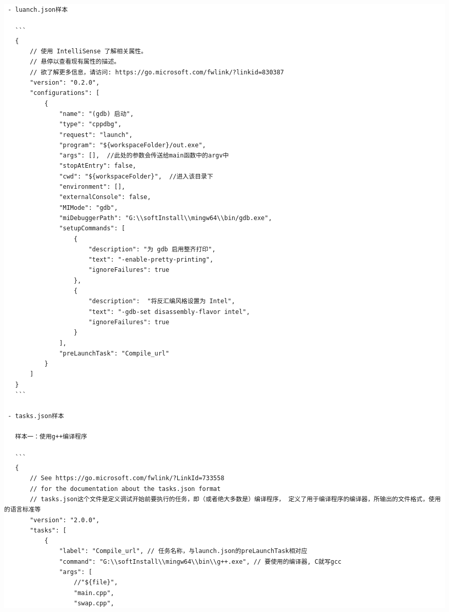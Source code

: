      - luanch.json样本

       ```
       {
           // 使用 IntelliSense 了解相关属性。 
           // 悬停以查看现有属性的描述。
           // 欲了解更多信息，请访问: https://go.microsoft.com/fwlink/?linkid=830387
           "version": "0.2.0",
           "configurations": [
               {
                   "name": "(gdb) 启动",
                   "type": "cppdbg",
                   "request": "launch",
                   "program": "${workspaceFolder}/out.exe",
                   "args": [],  //此处的参数会传送给main函数中的argv中
                   "stopAtEntry": false,
                   "cwd": "${workspaceFolder}",  //进入该目录下
                   "environment": [],
                   "externalConsole": false,
                   "MIMode": "gdb",
                   "miDebuggerPath": "G:\\softInstall\\mingw64\\bin/gdb.exe",
                   "setupCommands": [
                       {
                           "description": "为 gdb 启用整齐打印",
                           "text": "-enable-pretty-printing",
                           "ignoreFailures": true
                       },
                       {
                           "description":  "将反汇编风格设置为 Intel",
                           "text": "-gdb-set disassembly-flavor intel",
                           "ignoreFailures": true
                       }
                   ],
                   "preLaunchTask": "Compile_url"
               }
           ]
       }
       ```

     - tasks.json样本

       样本一：使用g++编译程序

       ```
       {
           // See https://go.microsoft.com/fwlink/?LinkId=733558
           // for the documentation about the tasks.json format
           // tasks.json这个文件是定义调试开始前要执行的任务，即（或者绝大多数是）编译程序， 定义了用于编译程序的编译器，所输出的文件格式，使用的语言标准等
           "version": "2.0.0",
           "tasks": [
               {
                   "label": "Compile_url", // 任务名称，与launch.json的preLaunchTask相对应
                   "command": "G:\\softInstall\\mingw64\\bin\\g++.exe", // 要使用的编译器, C就写gcc
                   "args": [
                       //"${file}",
                       "main.cpp",
                       "swap.cpp",
       